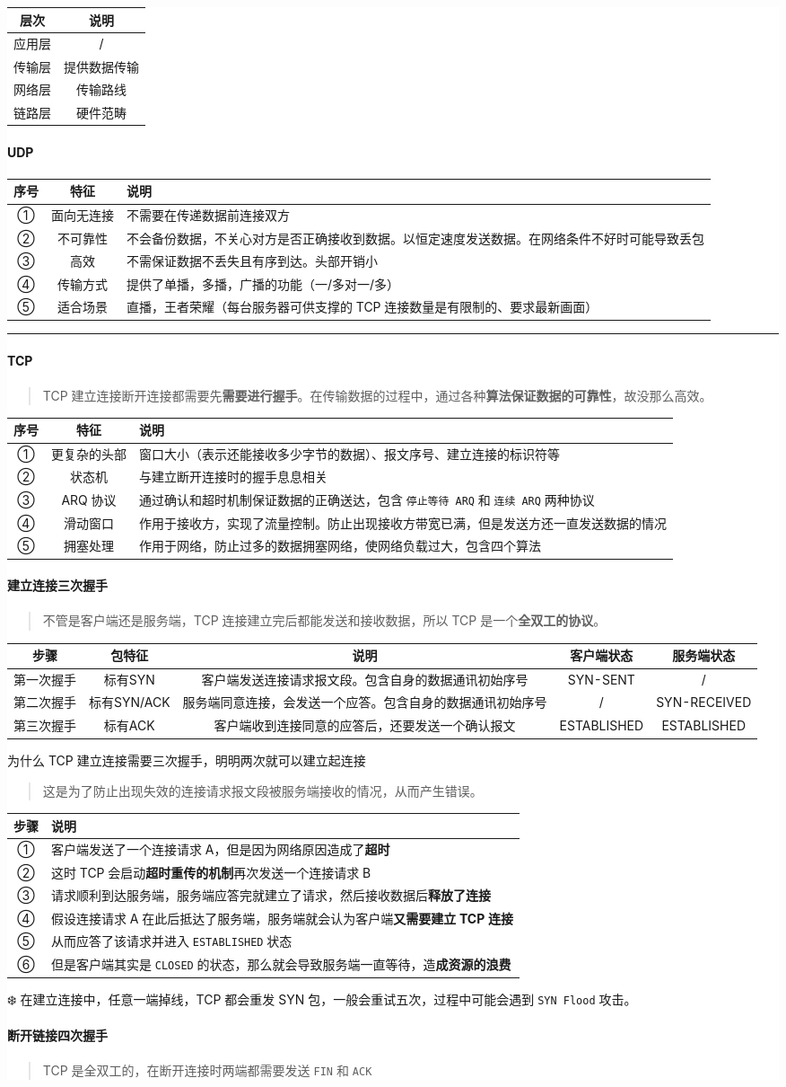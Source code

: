 层次 | 说明  
:-: | :-:  
应用层 | /
传输层 | 提供数据传输
网络层 | 传输路线
链路层 | 硬件范畴

#### UDP    

序号 | 特征 | 说明  
:-: | :-: | :- 
① | 面向无连接 | 不需要在传递数据前连接双方
② | 不可靠性 | 不会备份数据，不关心对方是否正确接收到数据。以恒定速度发送数据。在网络条件不好时可能导致丢包
③ | 高效 | 不需保证数据不丢失且有序到达。头部开销小
④ | 传输方式 | 提供了单播，多播，广播的功能（一/多对一/多）
⑤ | 适合场景 | 直播，王者荣耀（每台服务器可供支撑的 TCP 连接数量是有限制的、要求最新画面）

----

#### TCP  
> TCP 建立连接断开连接都需要先**需要进行握手**。在传输数据的过程中，通过各种**算法保证数据的可靠性**，故没那么高效。

序号 | 特征 | 说明  
:-: | :-: | :- 
① | 更复杂的头部 | 窗口大小（表示还能接收多少字节的数据）、报文序号、建立连接的标识符等
② | 状态机 | 与建立断开连接时的握手息息相关
③ | ARQ 协议 | 通过确认和超时机制保证数据的正确送达，包含 `停止等待 ARQ` 和 `连续 ARQ` 两种协议
④ | 滑动窗口 | 作用于接收方，实现了流量控制。防止出现接收方带宽已满，但是发送方还一直发送数据的情况
⑤ | 拥塞处理 | 作用于网络，防止过多的数据拥塞网络，使网络负载过大，包含四个算法

#### 建立连接三次握手  
> 不管是客户端还是服务端，TCP 连接建立完后都能发送和接收数据，所以 TCP 是一个**全双工的协议**。  

步骤 | 包特征 | 说明 | 客户端状态 | 服务端状态  
:-: | :-: | :-: | :-: | :-: 
第一次握手 | 标有SYN | 客户端发送连接请求报文段。包含自身的数据通讯初始序号 | SYN-SENT | /
第二次握手 | 标有SYN/ACK | 服务端同意连接，会发送一个应答。包含自身的数据通讯初始序号 | / | SYN-RECEIVED
第三次握手 | 标有ACK | 客户端收到连接同意的应答后，还要发送一个确认报文 | ESTABLISHED | ESTABLISHED

为什么 TCP 建立连接需要三次握手，明明两次就可以建立起连接
> 这是为了防止出现失效的连接请求报文段被服务端接收的情况，从而产生错误。

步骤 | 说明
:-: | :-
① | 客户端发送了一个连接请求 A，但是因为网络原因造成了**超时**
② | 这时 TCP 会启动**超时重传的机制**再次发送一个连接请求 B
③ | 请求顺利到达服务端，服务端应答完就建立了请求，然后接收数据后**释放了连接**
④ | 假设连接请求 A 在此后抵达了服务端，服务端就会认为客户端**又需要建立 TCP 连接**
⑤ | 从而应答了该请求并进入 `ESTABLISHED` 状态
⑥ | 但是客户端其实是 `CLOSED` 的状态，那么就会导致服务端一直等待，造**成资源的浪费**

:snowflake: 在建立连接中，任意一端掉线，TCP 都会重发 SYN 包，一般会重试五次，过程中可能会遇到 `SYN Flood` 攻击。

#### 断开链接四次握手  
> TCP 是全双工的，在断开连接时两端都需要发送 `FIN` 和 `ACK`  
